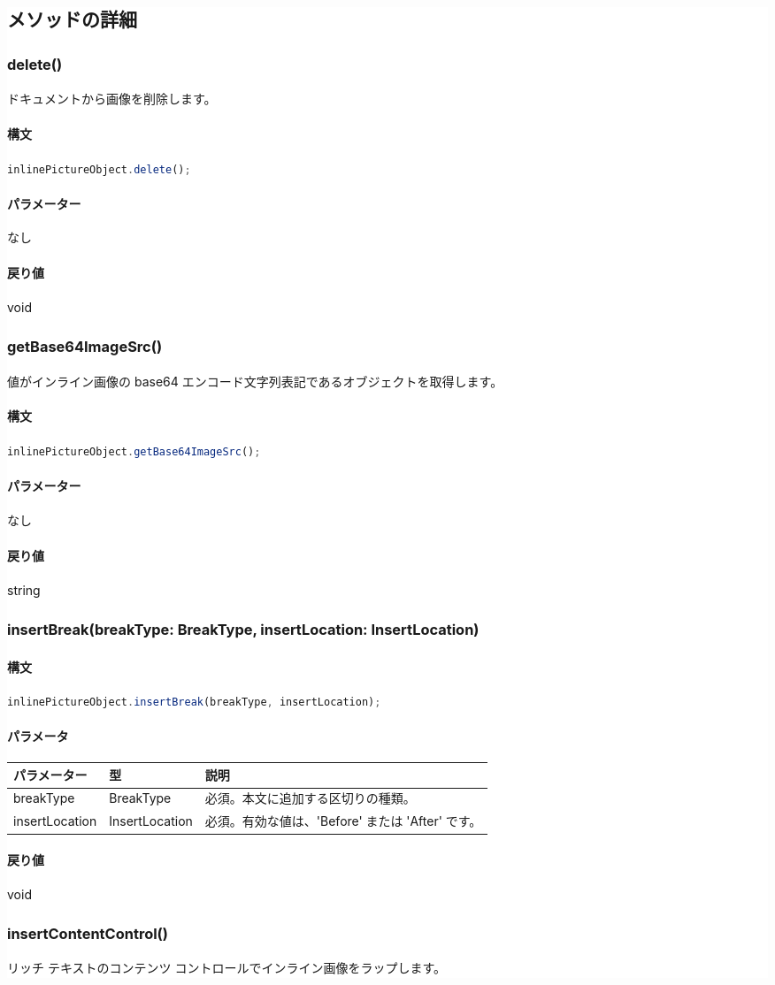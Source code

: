 ## メソッドの詳細

### delete()
ドキュメントから画像を削除します。

#### 構文
```js
inlinePictureObject.delete();
```

#### パラメーター
なし

#### 戻り値
void

### getBase64ImageSrc()
値がインライン画像の base64 エンコード文字列表記であるオブジェクトを取得します。

#### 構文
```js
inlinePictureObject.getBase64ImageSrc();
```

#### パラメーター
なし

#### 戻り値
string

### insertBreak(breakType: BreakType, insertLocation: InsertLocation)

#### 構文
```js
inlinePictureObject.insertBreak(breakType, insertLocation);
```
#### パラメータ
| パラメーター   | 型|説明|
|:---------------|:--------|:----------|
|breakType|BreakType|必須。本文に追加する区切りの種類。|
|insertLocation|InsertLocation|必須。有効な値は、'Before' または 'After' です。|

#### 戻り値
void

### insertContentControl()
リッチ テキストのコンテンツ コントロールでインライン画像をラップします。
